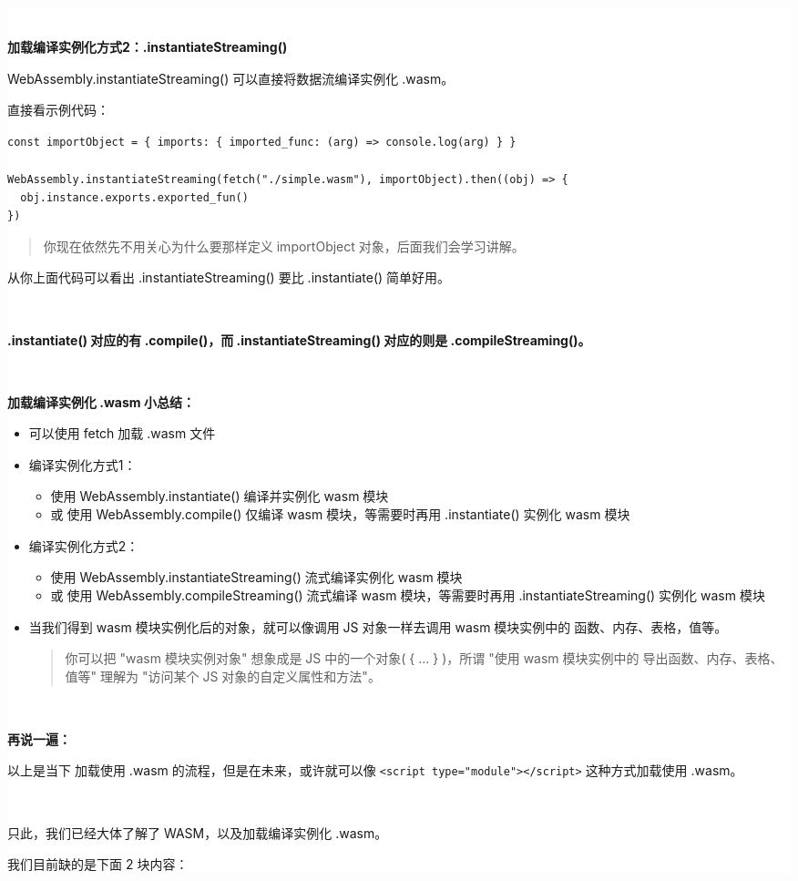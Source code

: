 
<br>

**加载编译实例化方式2：.instantiateStreaming()**

WebAssembly.instantiateStreaming() 可以直接将数据流编译实例化 .wasm。

直接看示例代码：

```
const importObject = { imports: { imported_func: (arg) => console.log(arg) } }

WebAssembly.instantiateStreaming(fetch("./simple.wasm"), importObject).then((obj) => {
  obj.instance.exports.exported_fun()
})
```

> 你现在依然先不用关心为什么要那样定义 importObject 对象，后面我们会学习讲解。

从你上面代码可以看出 .instantiateStreaming() 要比 .instantiate() 简单好用。



<br>

**.instantiate() 对应的有 .compile()，而 .instantiateStreaming() 对应的则是 .compileStreaming()。**



<br>

**加载编译实例化 .wasm 小总结：**

* 可以使用 fetch 加载 .wasm 文件

* 编译实例化方式1：

  * 使用 WebAssembly.instantiate() 编译并实例化 wasm 模块
  * 或 使用 WebAssembly.compile() 仅编译 wasm 模块，等需要时再用 .instantiate() 实例化 wasm 模块 

* 编译实例化方式2：

  * 使用 WebAssembly.instantiateStreaming() 流式编译实例化 wasm 模块
  * 或 使用 WebAssembly.compileStreaming() 流式编译 wasm 模块，等需要时再用 .instantiateStreaming() 实例化 wasm 模块

* 当我们得到 wasm 模块实例化后的对象，就可以像调用 JS 对象一样去调用 wasm 模块实例中的 函数、内存、表格，值等。

  > 你可以把 "wasm 模块实例对象" 想象成是 JS 中的一个对象( { ... } )，所谓 "使用 wasm 模块实例中的 导出函数、内存、表格、值等" 理解为 "访问某个 JS 对象的自定义属性和方法"。



<br>

**再说一遍：**

以上是当下 加载使用 .wasm 的流程，但是在未来，或许就可以像 `<script type="module"></script>` 这种方式加载使用 .wasm。



<br>

只此，我们已经大体了解了 WASM，以及加载编译实例化 .wasm。

我们目前缺的是下面 2 块内容：
